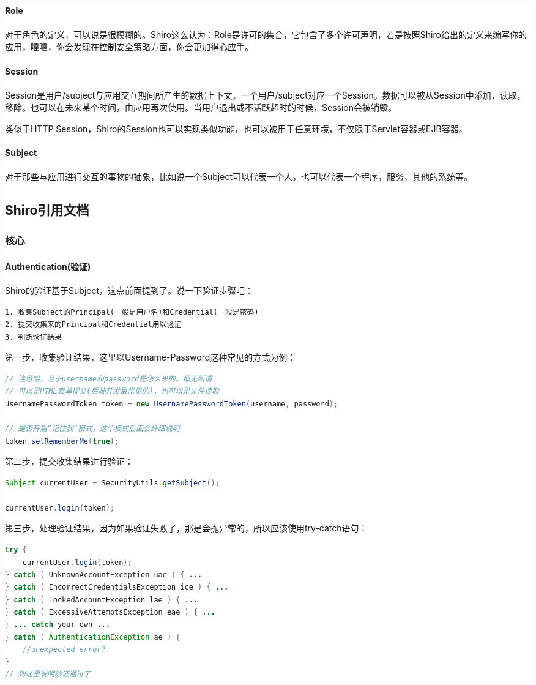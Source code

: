 #### Role

对于角色的定义，可以说是很模糊的。Shiro这么认为：Role是许可的集合，它包含了多个许可声明，若是按照Shiro给出的定义来编写你的应用，嚯嚯，你会发现在控制安全策略方面，你会更加得心应手。

#### Session

Session是用户/subject与应用交互期间所产生的数据上下文。一个用户/subject对应一个Session。数据可以被从Session中添加，读取，移除。也可以在未来某个时间，由应用再次使用。当用户退出或不活跃超时的时候，Session会被销毁。

类似于HTTP Session，Shiro的Session也可以实现类似功能，也可以被用于任意环境，不仅限于Servlet容器或EJB容器。

#### Subject

对于那些与应用进行交互的事物的抽象，比如说一个Subject可以代表一个人，也可以代表一个程序，服务，其他的系统等。

## Shiro引用文档

### 核心

#### Authentication(验证)

Shiro的验证基于Subject，这点前面提到了。说一下验证步骤吧：
```
1. 收集Subject的Principal(一般是用户名)和Credential(一般是密码)
2. 提交收集来的Principal和Credential用以验证
3. 判断验证结果
```
第一步，收集验证结果，这里以Username-Password这种常见的方式为例：
``` Java
// 注意哈，至于username和password是怎么来的，都无所谓
// 可以是HTML表单提交(后端开发最常见的)，也可以是文件读取
UsernamePasswordToken token = new UsernamePasswordToken(username, password);

// 是否开启“记住我”模式，这个模式后面会纤细说明
token.setRememberMe(true);
```
第二步，提交收集结果进行验证：
``` Java
Subject currentUser = SecurityUtils.getSubject();

currentUser.login(token);
```
第三步，处理验证结果，因为如果验证失败了，那是会抛异常的，所以应该使用try-catch语句：
``` Java
try {
    currentUser.login(token);
} catch ( UnknownAccountException uae ) { ...
} catch ( IncorrectCredentialsException ice ) { ...
} catch ( LockedAccountException lae ) { ...
} catch ( ExcessiveAttemptsException eae ) { ...
} ... catch your own ...
} catch ( AuthenticationException ae ) {
    //unexpected error?
}
// 到这里说明验证通过了
```
